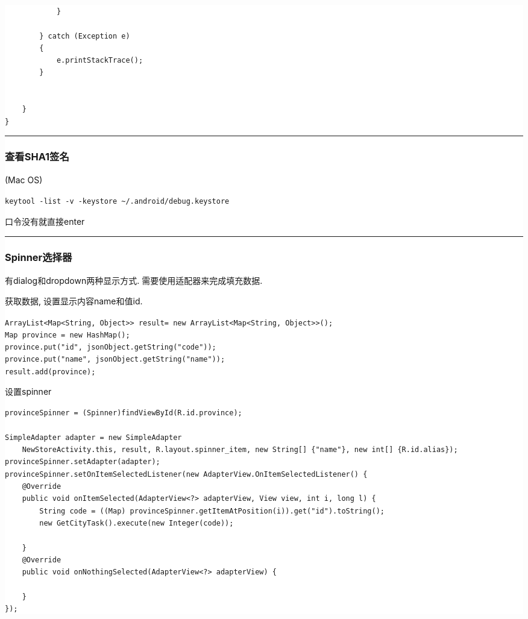                 }

            } catch (Exception e)
            {
                e.printStackTrace();
            }


        }
    }

--------

### 查看SHA1签名

(Mac OS)
    
    keytool -list -v -keystore ~/.android/debug.keystore

口令没有就直接enter

--------

### Spinner选择器

有dialog和dropdown两种显示方式.
需要使用适配器来完成填充数据.

获取数据, 设置显示内容name和值id.    

    ArrayList<Map<String, Object>> result= new ArrayList<Map<String, Object>>();
    Map province = new HashMap();
    province.put("id", jsonObject.getString("code"));
    province.put("name", jsonObject.getString("name"));
    result.add(province);


设置spinner    

    provinceSpinner = (Spinner)findViewById(R.id.province);
    
    SimpleAdapter adapter = new SimpleAdapter
        NewStoreActivity.this, result, R.layout.spinner_item, new String[] {"name"}, new int[] {R.id.alias});
    provinceSpinner.setAdapter(adapter);
    provinceSpinner.setOnItemSelectedListener(new AdapterView.OnItemSelectedListener() {
        @Override
        public void onItemSelected(AdapterView<?> adapterView, View view, int i, long l) {
            String code = ((Map) provinceSpinner.getItemAtPosition(i)).get("id").toString();
            new GetCityTask().execute(new Integer(code));

        }
        @Override
        public void onNothingSelected(AdapterView<?> adapterView) {

        }
    });
